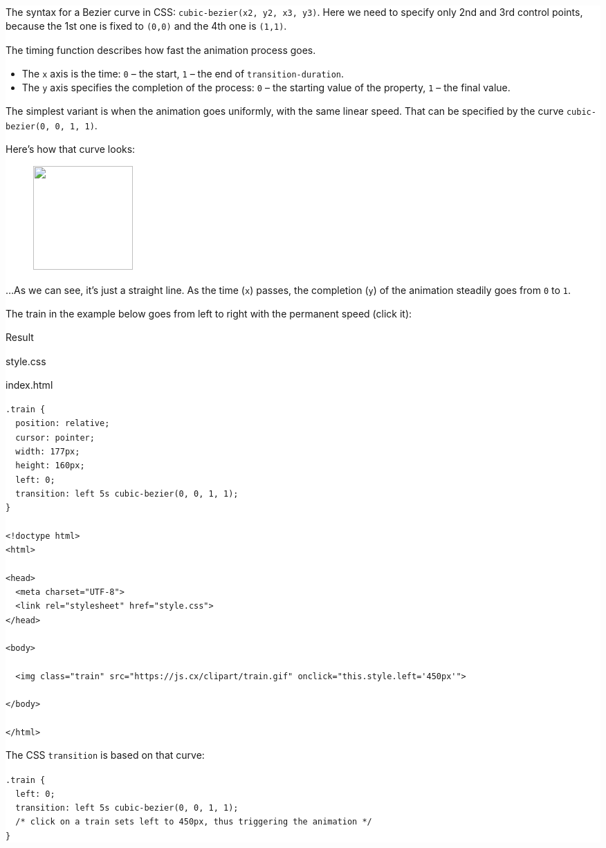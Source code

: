 The syntax for a Bezier curve in CSS: `cubic-bezier(x2, y2, x3, y3)`. Here we need to specify only 2nd and 3rd control points, because the 1st one is fixed to `(0,0)` and the 4th one is `(1,1)`.

The timing function describes how fast the animation process goes.

- The `x` axis is the time: `0` – the start, `1` – the end of `transition-duration`.
- The `y` axis specifies the completion of the process: `0` – the starting value of the property, `1` – the final value.

The simplest variant is when the animation goes uniformly, with the same linear speed. That can be specified by the curve `cubic-bezier(0, 0, 1, 1)`.

Here’s how that curve looks:

<figure><img src="/article/css-animations/bezier-linear.svg" width="144" height="150" /></figure>

…As we can see, it’s just a straight line. As the time (`x`) passes, the completion (`y`) of the animation steadily goes from `0` to `1`.

The train in the example below goes from left to right with the permanent speed (click it):

Result

style.css

index.html

<a href="/article/css-animations/train-linear/" class="code-tabs__button code-tabs__button_external" title="open in a new window"></a><a href="https://plnkr.co/edit/TVoj0Crt0NCuvW0X?p=preview" class="code-tabs__button code-tabs__button_edit" title="edit in the sandbox"></a>

    .train {
      position: relative;
      cursor: pointer;
      width: 177px;
      height: 160px;
      left: 0;
      transition: left 5s cubic-bezier(0, 0, 1, 1);
    }

    <!doctype html>
    <html>

    <head>
      <meta charset="UTF-8">
      <link rel="stylesheet" href="style.css">
    </head>

    <body>

      <img class="train" src="https://js.cx/clipart/train.gif" onclick="this.style.left='450px'">

    </body>

    </html>

The CSS `transition` is based on that curve:

    .train {
      left: 0;
      transition: left 5s cubic-bezier(0, 0, 1, 1);
      /* click on a train sets left to 450px, thus triggering the animation */
    }

